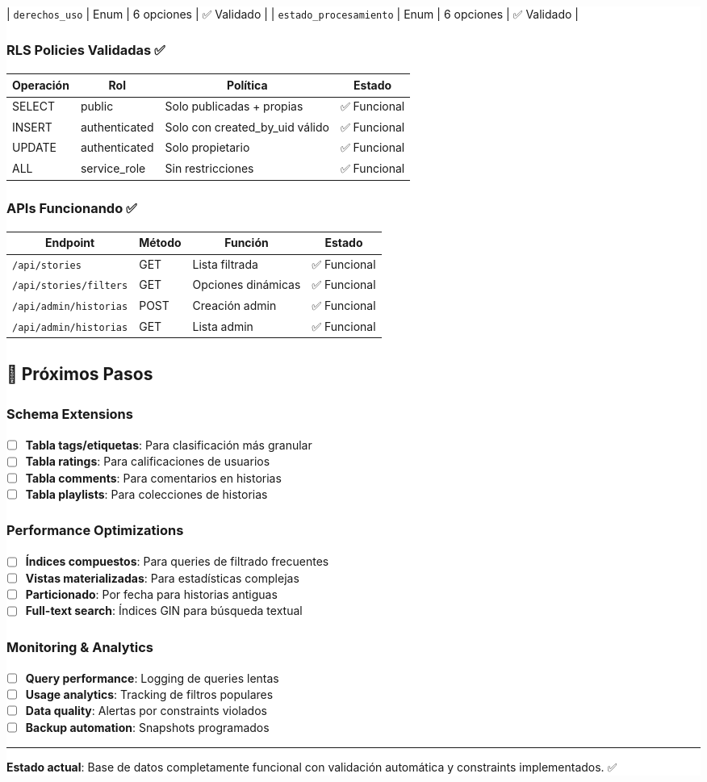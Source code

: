 | `derechos_uso` | Enum | 6 opciones | ✅ Validado |
| `estado_procesamiento` | Enum | 6 opciones | ✅ Validado |

### RLS Policies Validadas ✅
| Operación | Rol | Política | Estado |
|-----------|-----|----------|--------|
| SELECT | public | Solo publicadas + propias | ✅ Funcional |
| INSERT | authenticated | Solo con created_by_uid válido | ✅ Funcional |
| UPDATE | authenticated | Solo propietario | ✅ Funcional |
| ALL | service_role | Sin restricciones | ✅ Funcional |

### APIs Funcionando ✅
| Endpoint | Método | Función | Estado |
|----------|--------|---------|--------|
| `/api/stories` | GET | Lista filtrada | ✅ Funcional |
| `/api/stories/filters` | GET | Opciones dinámicas | ✅ Funcional |
| `/api/admin/historias` | POST | Creación admin | ✅ Funcional |
| `/api/admin/historias` | GET | Lista admin | ✅ Funcional |

## 🚀 Próximos Pasos

### Schema Extensions
- [ ] **Tabla tags/etiquetas**: Para clasificación más granular
- [ ] **Tabla ratings**: Para calificaciones de usuarios
- [ ] **Tabla comments**: Para comentarios en historias
- [ ] **Tabla playlists**: Para colecciones de historias

### Performance Optimizations  
- [ ] **Índices compuestos**: Para queries de filtrado frecuentes
- [ ] **Vistas materializadas**: Para estadísticas complejas
- [ ] **Particionado**: Por fecha para historias antiguas
- [ ] **Full-text search**: Índices GIN para búsqueda textual

### Monitoring & Analytics
- [ ] **Query performance**: Logging de queries lentas
- [ ] **Usage analytics**: Tracking de filtros populares
- [ ] **Data quality**: Alertas por constraints violados
- [ ] **Backup automation**: Snapshots programados

---

**Estado actual**: Base de datos completamente funcional con validación automática y constraints implementados. ✅